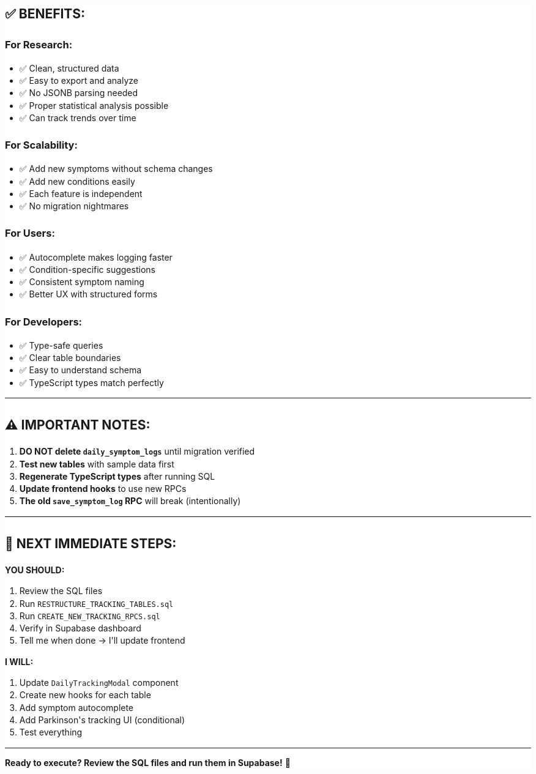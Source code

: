 
## **✅ BENEFITS:**

### **For Research:**
- ✅ Clean, structured data
- ✅ Easy to export and analyze
- ✅ No JSONB parsing needed
- ✅ Proper statistical analysis possible
- ✅ Can track trends over time

### **For Scalability:**
- ✅ Add new symptoms without schema changes
- ✅ Add new conditions easily
- ✅ Each feature is independent
- ✅ No migration nightmares

### **For Users:**
- ✅ Autocomplete makes logging faster
- ✅ Condition-specific suggestions
- ✅ Consistent symptom naming
- ✅ Better UX with structured forms

### **For Developers:**
- ✅ Type-safe queries
- ✅ Clear table boundaries
- ✅ Easy to understand schema
- ✅ TypeScript types match perfectly

---

## **⚠️ IMPORTANT NOTES:**

1. **DO NOT delete `daily_symptom_logs`** until migration verified
2. **Test new tables** with sample data first
3. **Regenerate TypeScript types** after running SQL
4. **Update frontend hooks** to use new RPCs
5. **The old `save_symptom_log` RPC** will break (intentionally)

---

## **🎯 NEXT IMMEDIATE STEPS:**

**YOU SHOULD:**
1. Review the SQL files
2. Run `RESTRUCTURE_TRACKING_TABLES.sql`
3. Run `CREATE_NEW_TRACKING_RPCS.sql`
4. Verify in Supabase dashboard
5. Tell me when done → I'll update frontend

**I WILL:**
1. Update `DailyTrackingModal` component
2. Create new hooks for each table
3. Add symptom autocomplete
4. Add Parkinson's tracking UI (conditional)
5. Test everything

---

**Ready to execute? Review the SQL files and run them in Supabase!** 🚀
